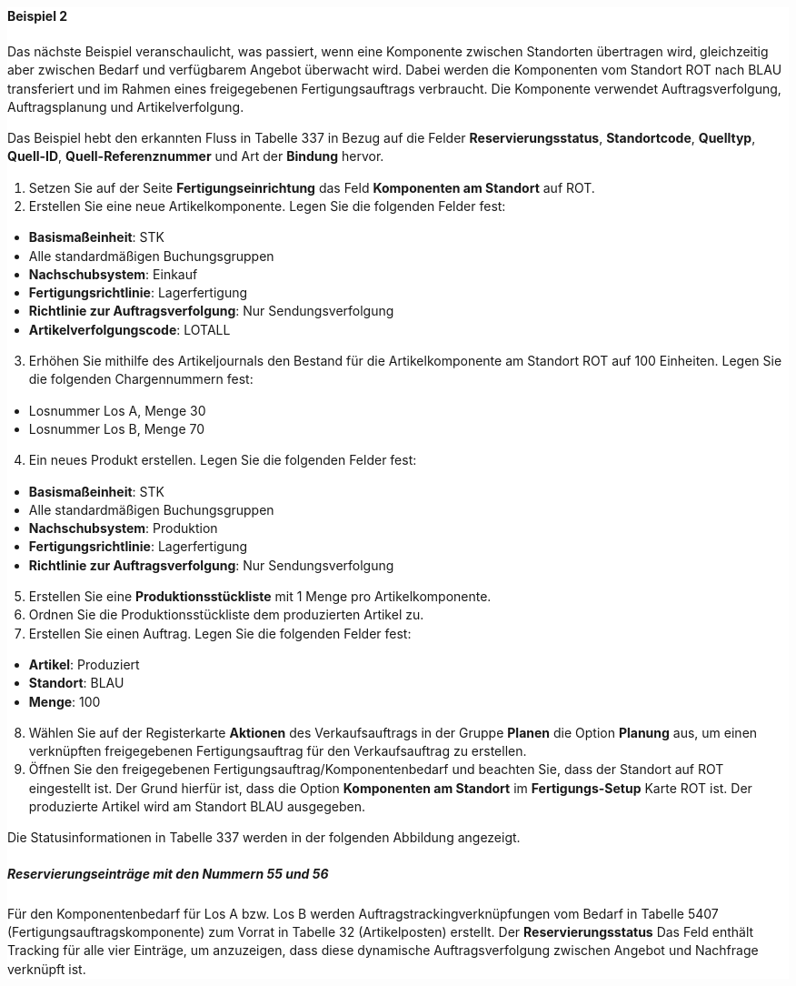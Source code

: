 #### <a name="example-2"></a>Beispiel 2

Das nächste Beispiel veranschaulicht, was passiert, wenn eine Komponente zwischen Standorten übertragen wird, gleichzeitig aber zwischen Bedarf und verfügbarem Angebot überwacht wird. Dabei werden die Komponenten vom Standort ROT nach BLAU transferiert und im Rahmen eines freigegebenen Fertigungsauftrags verbraucht. Die Komponente verwendet Auftragsverfolgung, Auftragsplanung und Artikelverfolgung.

Das Beispiel hebt den erkannten Fluss in Tabelle 337 in Bezug auf die Felder  **Reservierungsstatus**,  **Standortcode**,  **Quelltyp**,  **Quell-ID**,  **Quell-Referenznummer** und Art der  **Bindung** hervor.

1. Setzen Sie auf der Seite  **Fertigungseinrichtung**  das Feld  **Komponenten am Standort**  auf ROT.
2. Erstellen Sie eine neue Artikelkomponente. Legen Sie die folgenden Felder fest:
  - **Basismaßeinheit**: STK
  - Alle standardmäßigen Buchungsgruppen
  - **Nachschubsystem**: Einkauf
  - **Fertigungsrichtlinie**: Lagerfertigung
  - **Richtlinie zur Auftragsverfolgung**: Nur Sendungsverfolgung
  - **Artikelverfolgungscode**: LOTALL
3. Erhöhen Sie mithilfe des Artikeljournals den Bestand für die Artikelkomponente am Standort ROT auf 100 Einheiten. Legen Sie die folgenden Chargennummern fest:
  - Losnummer Los A, Menge 30
  - Losnummer Los B, Menge 70
4. Ein neues Produkt erstellen. Legen Sie die folgenden Felder fest:
  - **Basismaßeinheit**: STK
  - Alle standardmäßigen Buchungsgruppen
  - **Nachschubsystem**: Produktion
  - **Fertigungsrichtlinie**: Lagerfertigung
  - **Richtlinie zur Auftragsverfolgung**: Nur Sendungsverfolgung
5. Erstellen Sie eine **Produktionsstückliste** mit 1 Menge pro Artikelkomponente.
6. Ordnen Sie die Produktionsstückliste dem produzierten Artikel zu.
7. Erstellen Sie einen Auftrag. Legen Sie die folgenden Felder fest:
  - **Artikel**: Produziert
  - **Standort**: BLAU
  - **Menge**: 100
8. Wählen Sie auf der Registerkarte  **Aktionen**  des Verkaufsauftrags in der Gruppe  **Planen** die Option  **Planung**  aus, um einen verknüpften freigegebenen Fertigungsauftrag für den Verkaufsauftrag zu erstellen.
9. Öffnen Sie den freigegebenen Fertigungsauftrag/Komponentenbedarf und beachten Sie, dass der Standort auf ROT eingestellt ist.
Der Grund hierfür ist, dass die Option  **Komponenten am Standort**  im  **Fertigungs-Setup** Karte ROT ist.
Der produzierte Artikel wird am Standort BLAU ausgegeben.

Die Statusinformationen in Tabelle 337 werden in der folgenden Abbildung angezeigt.

##### <a name="reservation-entries-with-numbers-55-and-56"></a>Reservierungseinträge mit den Nummern 55 und 56

Für den Komponentenbedarf für Los A bzw. Los B werden Auftragstrackingverknüpfungen vom Bedarf in Tabelle 5407 (Fertigungsauftragskomponente) zum Vorrat in Tabelle 32 (Artikelposten) erstellt. Der **Reservierungsstatus**  Das Feld enthält Tracking für alle vier Einträge, um anzuzeigen, dass diese dynamische Auftragsverfolgung zwischen Angebot und Nachfrage verknüpft ist.
